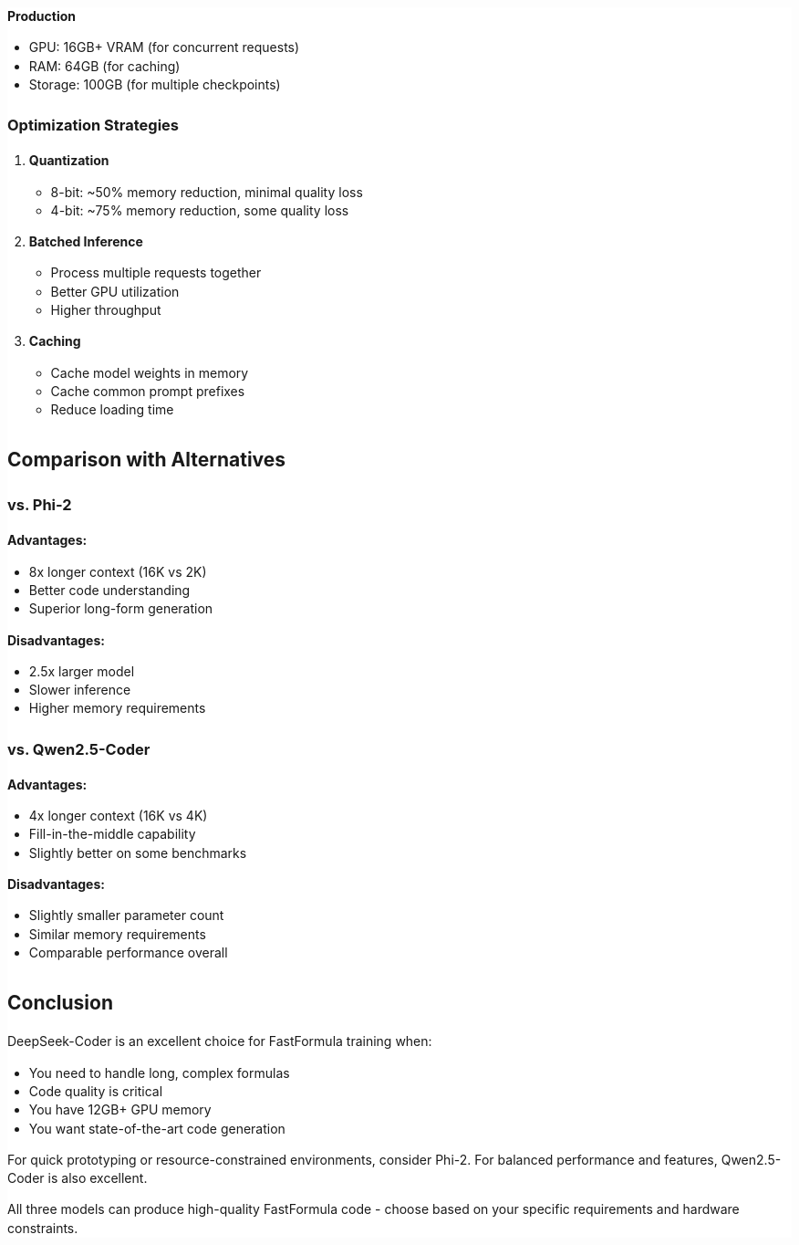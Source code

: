 **Production**
- GPU: 16GB+ VRAM (for concurrent requests)
- RAM: 64GB (for caching)
- Storage: 100GB (for multiple checkpoints)

### Optimization Strategies

1. **Quantization**
   - 8-bit: ~50% memory reduction, minimal quality loss
   - 4-bit: ~75% memory reduction, some quality loss

2. **Batched Inference**
   - Process multiple requests together
   - Better GPU utilization
   - Higher throughput

3. **Caching**
   - Cache model weights in memory
   - Cache common prompt prefixes
   - Reduce loading time

## Comparison with Alternatives

### vs. Phi-2
**Advantages:**
- 8x longer context (16K vs 2K)
- Better code understanding
- Superior long-form generation

**Disadvantages:**
- 2.5x larger model
- Slower inference
- Higher memory requirements

### vs. Qwen2.5-Coder
**Advantages:**
- 4x longer context (16K vs 4K)
- Fill-in-the-middle capability
- Slightly better on some benchmarks

**Disadvantages:**
- Slightly smaller parameter count
- Similar memory requirements
- Comparable performance overall

## Conclusion

DeepSeek-Coder is an excellent choice for FastFormula training when:
- You need to handle long, complex formulas
- Code quality is critical
- You have 12GB+ GPU memory
- You want state-of-the-art code generation

For quick prototyping or resource-constrained environments, consider Phi-2.
For balanced performance and features, Qwen2.5-Coder is also excellent.

All three models can produce high-quality FastFormula code - choose based on your specific requirements and hardware constraints.
